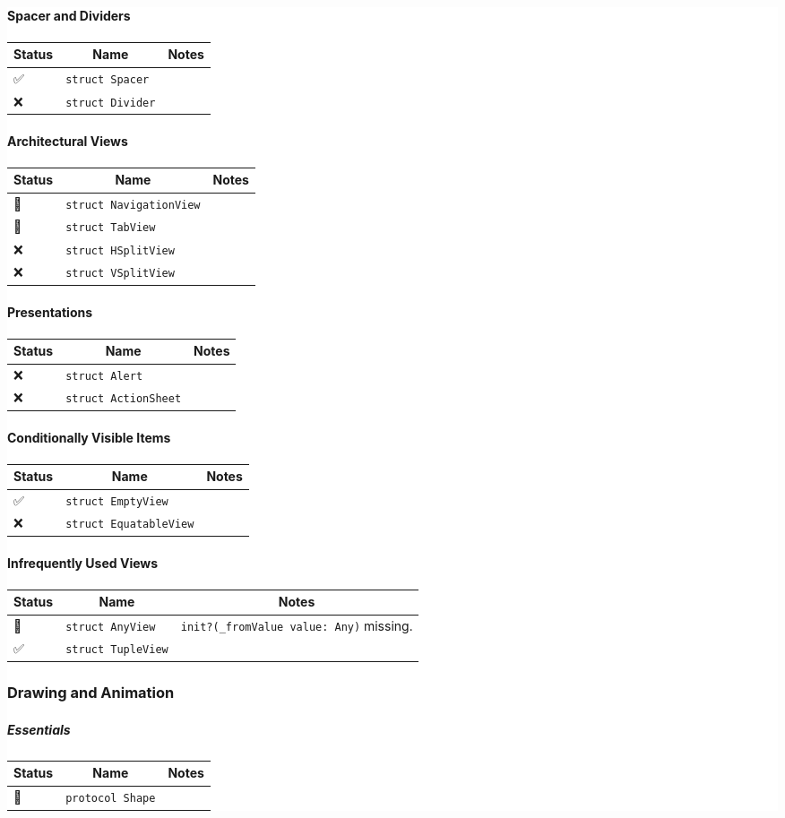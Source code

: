 #### Spacer and Dividers

| Status | Name | Notes |
| --- | --- | --- |
| ✅ | `struct Spacer` | |
| ❌ | `struct Divider` | |

#### Architectural Views

| Status | Name | Notes |
| --- | --- | --- |
| 🚧 | `struct NavigationView` | |
| 🚧 | `struct TabView` | |
| ❌ | `struct HSplitView` | |
| ❌ | `struct VSplitView` | |

#### Presentations

| Status | Name | Notes |
| --- | --- | --- |
| ❌ | `struct Alert` | |
| ❌ | `struct ActionSheet` | |

#### Conditionally Visible Items

| Status | Name | Notes |
| --- | --- | --- |
| ✅ | `struct EmptyView` | |
| ❌ | `struct EquatableView` | |

#### Infrequently Used Views

| Status | Name | Notes |
| --- | --- | --- |
| 🚧 | `struct AnyView` | `init?(_fromValue value: Any)` missing. |
| ✅ | `struct TupleView` | |

### Drawing and Animation

##### Essentials

| Status | Name | Notes |
| --- | --- | --- |
| 🚧 | `protocol Shape` | |
